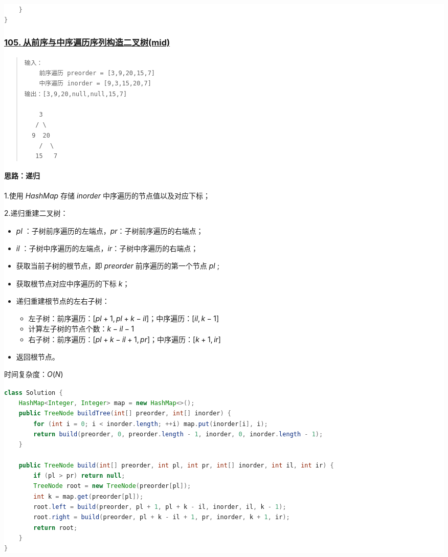 ```java
    }
}
```

### [105. 从前序与中序遍历序列构造二叉树(mid)](https://leetcode-cn.com/problems/construct-binary-tree-from-preorder-and-inorder-traversal/)

> ```
> 输入：
>     前序遍历 preorder = [3,9,20,15,7]
>     中序遍历 inorder = [9,3,15,20,7]
> 输出：[3,9,20,null,null,15,7]
> 
>     3
>    / \
>   9  20
>     /  \
>    15   7
> ```

#### 思路：递归

1.使用 $HashMap$ 存储 $inorder$ 中序遍历的节点值以及对应下标；

2.递归重建二叉树：

* $pl$ ：子树前序遍历的左端点，$pr$：子树前序遍历的右端点；
* $il$ ：子树中序遍历的左端点，$ir$：子树中序遍历的右端点；

* 获取当前子树的根节点，即 $preorder$ 前序遍历的第一个节点 $pl$ ;
* 获取根节点对应中序遍历的下标 $k$；
* 递归重建根节点的左右子树：
  * 左子树：前序遍历：$[pl+1,pl+k-il]$；中序遍历：$[il,k-1]$
  * 计算左子树的节点个数：$k-il-1$
  * 右子树：前序遍历：$[pl+k-il+1,pr]$；中序遍历：$[k+1,ir]$

* 返回根节点。

时间复杂度：$O(N)$

```java
class Solution {
    HashMap<Integer, Integer> map = new HashMap<>();
    public TreeNode buildTree(int[] preorder, int[] inorder) {
        for (int i = 0; i < inorder.length; ++i) map.put(inorder[i], i);
        return build(preorder, 0, preorder.length - 1, inorder, 0, inorder.length - 1);
    }

    public TreeNode build(int[] preorder, int pl, int pr, int[] inorder, int il, int ir) {
        if (pl > pr) return null;
        TreeNode root = new TreeNode(preorder[pl]);
        int k = map.get(preorder[pl]);
        root.left = build(preorder, pl + 1, pl + k - il, inorder, il, k - 1);
        root.right = build(preorder, pl + k - il + 1, pr, inorder, k + 1, ir);
        return root;
    }
}
```
